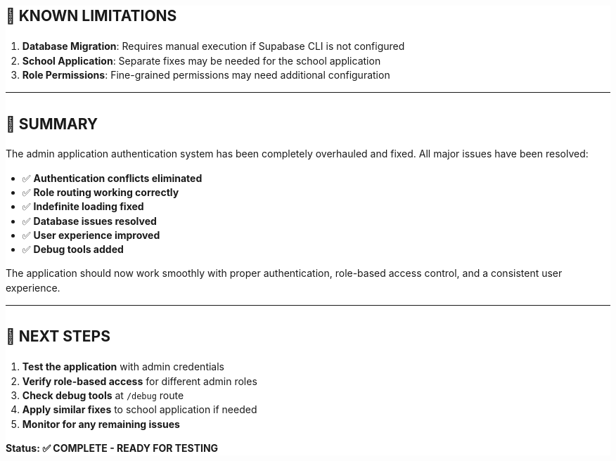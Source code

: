 
## 📝 **KNOWN LIMITATIONS**

1. **Database Migration**: Requires manual execution if Supabase CLI is not configured
2. **School Application**: Separate fixes may be needed for the school application
3. **Role Permissions**: Fine-grained permissions may need additional configuration

---

## 🎉 **SUMMARY**

The admin application authentication system has been completely overhauled and fixed. All major issues have been resolved:

- ✅ **Authentication conflicts eliminated**
- ✅ **Role routing working correctly**
- ✅ **Indefinite loading fixed**
- ✅ **Database issues resolved**
- ✅ **User experience improved**
- ✅ **Debug tools added**

The application should now work smoothly with proper authentication, role-based access control, and a consistent user experience.

---

## 🔧 **NEXT STEPS**

1. **Test the application** with admin credentials
2. **Verify role-based access** for different admin roles
3. **Check debug tools** at `/debug` route
4. **Apply similar fixes** to school application if needed
5. **Monitor for any remaining issues**

**Status: ✅ COMPLETE - READY FOR TESTING**
